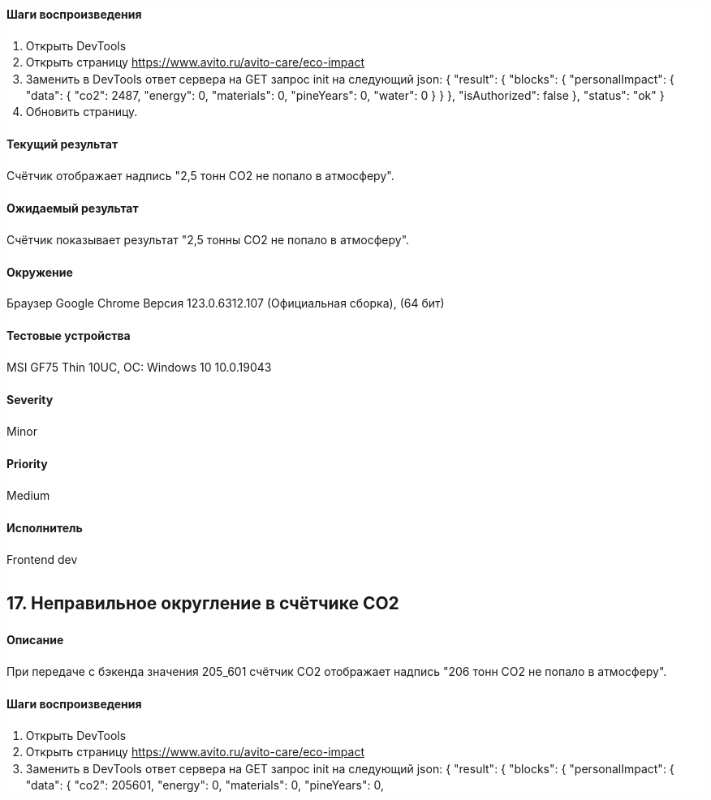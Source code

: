#### Шаги воспроизведения
1. Открыть DevTools
2. Открыть страницу https://www.avito.ru/avito-care/eco-impact
3. Заменить в DevTools ответ сервера на GET запрос init на следующий json:
{
    "result": {
        "blocks": {
            "personalImpact": {
                "data": {
                    "co2": 2487,
                    "energy": 0,
                    "materials": 0,
                    "pineYears": 0,
                    "water": 0
                }
            }
        },
        "isAuthorized": false
    },
    "status": "ok"
}
4. Обновить страницу.

#### Текущий результат
Счётчик отображает надпись "2,5 тонн CO2 не попало в атмосферу".

#### Ожидаемый результат
Счётчик показывает результат "2,5 тонны CO2 не попало в атмосферу".

#### Окружение
Браузер Google Chrome Версия 123.0.6312.107 (Официальная сборка), (64 бит)

#### Тестовые устройства
MSI GF75 Thin 10UC, ОС: Windows 10 10.0.19043

#### Severity
Minor

#### Priority
Medium

#### Исполнитель
Frontend dev

## 17. Неправильное округление в счётчике CO2
#### Описание
При передаче с бэкенда значения 205_601 счётчик CO2 отображает надпись "206 тонн CO2 не попало в атмосферу".

#### Шаги воспроизведения
1. Открыть DevTools
2. Открыть страницу https://www.avito.ru/avito-care/eco-impact
3. Заменить в DevTools ответ сервера на GET запрос init на следующий json:
{
    "result": {
        "blocks": {
            "personalImpact": {
                "data": {
                    "co2": 205601,
                    "energy": 0,
                    "materials": 0,
                    "pineYears": 0,